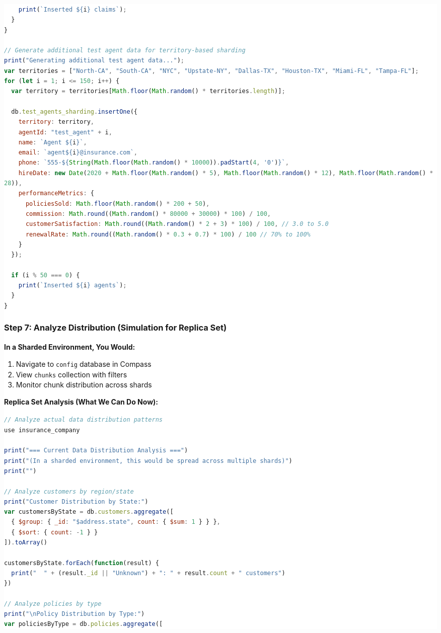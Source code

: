 ```javascript
    print(`Inserted ${i} claims`);
  }
}

// Generate additional test agent data for territory-based sharding
print("Generating additional test agent data...");
var territories = ["North-CA", "South-CA", "NYC", "Upstate-NY", "Dallas-TX", "Houston-TX", "Miami-FL", "Tampa-FL"];
for (let i = 1; i <= 150; i++) {
  var territory = territories[Math.floor(Math.random() * territories.length)];

  db.test_agents_sharding.insertOne({
    territory: territory,
    agentId: "test_agent" + i,
    name: `Agent ${i}`,
    email: `agent${i}@insurance.com`,
    phone: `555-${String(Math.floor(Math.random() * 10000)).padStart(4, '0')}`,
    hireDate: new Date(2020 + Math.floor(Math.random() * 5), Math.floor(Math.random() * 12), Math.floor(Math.random() * 28)),
    performanceMetrics: {
      policiesSold: Math.floor(Math.random() * 200 + 50),
      commission: Math.round((Math.random() * 80000 + 30000) * 100) / 100,
      customerSatisfaction: Math.round((Math.random() * 2 + 3) * 100) / 100, // 3.0 to 5.0
      renewalRate: Math.round((Math.random() * 0.3 + 0.7) * 100) / 100 // 70% to 100%
    }
  });

  if (i % 50 === 0) {
    print(`Inserted ${i} agents`);
  }
}
```

### Step 7: Analyze Distribution (Simulation for Replica Set)

**In a Sharded Environment, You Would:**
1. Navigate to `config` database in Compass
2. View `chunks` collection with filters
3. Monitor chunk distribution across shards

**Replica Set Analysis (What We Can Do Now):**
```javascript
// Analyze actual data distribution patterns
use insurance_company

print("=== Current Data Distribution Analysis ===")
print("(In a sharded environment, this would be spread across multiple shards)")
print("")

// Analyze customers by region/state
print("Customer Distribution by State:")
var customersByState = db.customers.aggregate([
  { $group: { _id: "$address.state", count: { $sum: 1 } } },
  { $sort: { count: -1 } }
]).toArray()

customersByState.forEach(function(result) {
  print("  " + (result._id || "Unknown") + ": " + result.count + " customers")
})

// Analyze policies by type
print("\nPolicy Distribution by Type:")
var policiesByType = db.policies.aggregate([
```